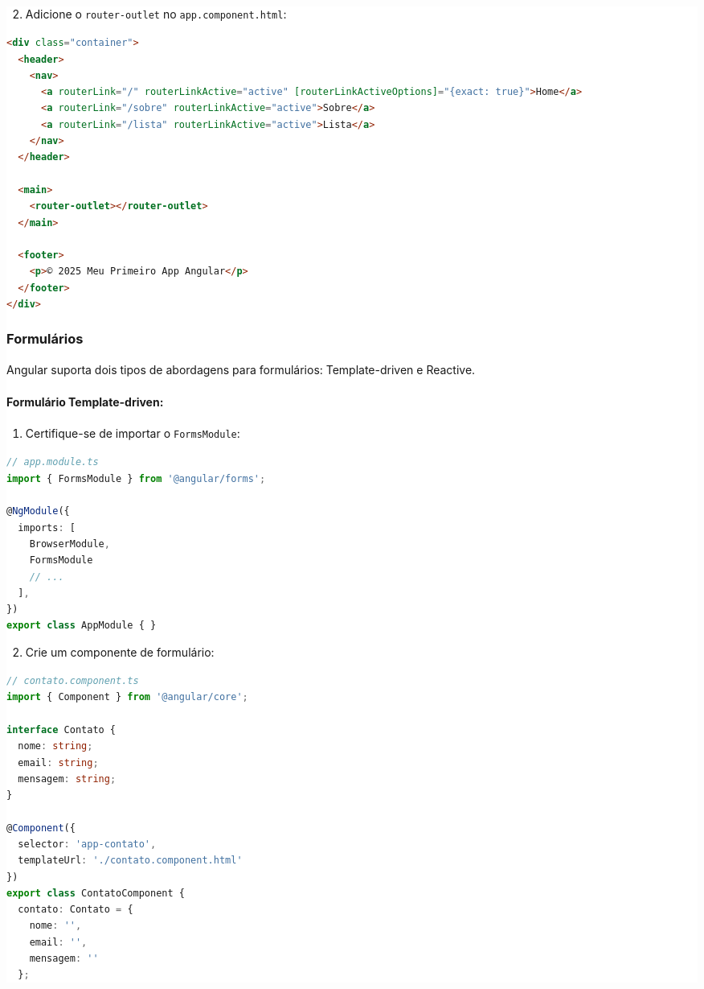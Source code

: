 2. Adicione o `router-outlet` no `app.component.html`:

```html
<div class="container">
  <header>
    <nav>
      <a routerLink="/" routerLinkActive="active" [routerLinkActiveOptions]="{exact: true}">Home</a>
      <a routerLink="/sobre" routerLinkActive="active">Sobre</a>
      <a routerLink="/lista" routerLinkActive="active">Lista</a>
    </nav>
  </header>

  <main>
    <router-outlet></router-outlet>
  </main>

  <footer>
    <p>© 2025 Meu Primeiro App Angular</p>
  </footer>
</div>
```

### Formulários

Angular suporta dois tipos de abordagens para formulários: Template-driven e Reactive.

#### Formulário Template-driven:

1. Certifique-se de importar o `FormsModule`:

```typescript
// app.module.ts
import { FormsModule } from '@angular/forms';

@NgModule({
  imports: [
    BrowserModule,
    FormsModule
    // ...
  ],
})
export class AppModule { }
```

2. Crie um componente de formulário:

```typescript
// contato.component.ts
import { Component } from '@angular/core';

interface Contato {
  nome: string;
  email: string;
  mensagem: string;
}

@Component({
  selector: 'app-contato',
  templateUrl: './contato.component.html'
})
export class ContatoComponent {
  contato: Contato = {
    nome: '',
    email: '',
    mensagem: ''
  };
```